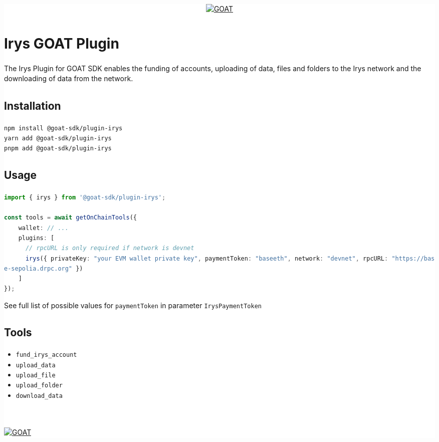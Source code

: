<div align="center">
<a href="https://github.com/goat-sdk/goat">

<img src="https://github.com/user-attachments/assets/5fc7f121-259c-492c-8bca-f15fe7eb830c" alt="GOAT" width="100px" height="auto" style="object-fit: contain;">
</a>
</div>

# Irys GOAT Plugin

The Irys Plugin for GOAT SDK enables the funding of accounts, uploading of data, files and folders to the Irys network and the downloading of data from the network.

## Installation
```bash
npm install @goat-sdk/plugin-irys
yarn add @goat-sdk/plugin-irys
pnpm add @goat-sdk/plugin-irys
```

## Usage
```typescript
import { irys } from '@goat-sdk/plugin-irys';

const tools = await getOnChainTools({
    wallet: // ...
    plugins: [
      // rpcURL is only required if network is devnet
      irys({ privateKey: "your EVM wallet private key", paymentToken: "baseeth", network: "devnet", rpcURL: "https://base-sepolia.drpc.org" })
    ]
});
```

See full list of possible values for `paymentToken` in parameter `IrysPaymentToken`

## Tools
* `fund_irys_account`
* `upload_data`
* `upload_file`
* `upload_folder`
* `download_data`

<footer>
<br/>
<br/>
<div>
<a href="https://github.com/goat-sdk/goat">
  <img src="https://github.com/user-attachments/assets/4821833e-52e5-4126-a2a1-59e9fa9bebd7" alt="GOAT" width="100%" height="auto" style="object-fit: contain; max-width: 800px;">
</a>
</div>
</footer>
